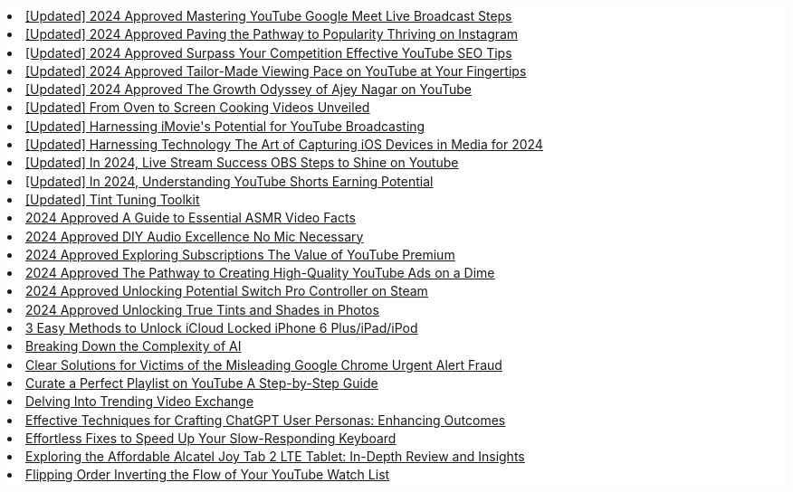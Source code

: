 <li><a href="https://youtube-zero.techidaily.com/ed-2024-approved-mastering-youtube-google-meet-live-broadcast-steps/"><u>[Updated] 2024 Approved Mastering YouTube Google Meet Live Broadcast Steps</u></a></li>
<li><a href="https://instagram-videos.techidaily.com/updated-2024-approved-paving-the-pathway-to-popularity-thriving-on-instagram/"><u>[Updated] 2024 Approved Paving the Pathway to Popularity Thriving on Instagram</u></a></li>
<li><a href="https://youtube-zero.techidaily.com/ed-2024-approved-surpass-your-competition-effective-youtube-seo-tips/"><u>[Updated] 2024 Approved Surpass Your Competition Effective YouTube SEO Tips</u></a></li>
<li><a href="https://youtube-zero.techidaily.com/ed-2024-approved-tailor-made-viewing-pace-on-youtube-at-your-fingertips/"><u>[Updated] 2024 Approved Tailor-Made Viewing Pace on YouTube at Your Fingertips</u></a></li>
<li><a href="https://youtube-zero.techidaily.com/ed-2024-approved-the-growth-odyssey-of-ajey-nagar-on-youtube/"><u>[Updated] 2024 Approved The Growth Odyssey of Ajey Nagar on YouTube</u></a></li>
<li><a href="https://youtube-zero.techidaily.com/ed-from-oven-to-screen-cooking-videos-unveiled/"><u>[Updated] From Oven to Screen Cooking Videos Unveiled</u></a></li>
<li><a href="https://youtube-zero.techidaily.com/ed-harnessing-imovies-potential-for-youtube-broadcasting/"><u>[Updated] Harnessing iMovie's Potential for YouTube Broadcasting</u></a></li>
<li><a href="https://youtube-zero.techidaily.com/ed-harnessing-technology-the-art-of-capturing-ios-devices-in-media-for-2024/"><u>[Updated] Harnessing Technology The Art of Capturing iOS Devices in Media for 2024</u></a></li>
<li><a href="https://youtube-zero.techidaily.com/ed-in-2024-live-stream-success-obs-steps-to-shine-on-youtube/"><u>[Updated] In 2024, Live Stream Success OBS Steps to Shine on Youtube</u></a></li>
<li><a href="https://youtube-zero.techidaily.com/ed-in-2024-understanding-youtube-shorts-earning-potential/"><u>[Updated] In 2024, Understanding YouTube Shorts Earning Potential</u></a></li>
<li><a href="https://some-approaches.techidaily.com/updated-tint-tuning-toolkit/"><u>[Updated] Tint Tuning Toolkit</u></a></li>
<li><a href="https://youtube-zero.techidaily.com/approved-a-guide-to-essential-asmr-video-facts/"><u>2024 Approved A Guide to Essential ASMR Video Facts</u></a></li>
<li><a href="https://youtube-zero.techidaily.com/approved-diy-audio-excellence-no-mic-necessary/"><u>2024 Approved DIY Audio Excellence No Mic Necessary</u></a></li>
<li><a href="https://youtube-zero.techidaily.com/approved-exploring-subscriptions-the-value-of-youtube-premium/"><u>2024 Approved Exploring Subscriptions The Value of YouTube Premium</u></a></li>
<li><a href="https://youtube-zero.techidaily.com/approved-the-pathway-to-creating-high-quality-youtube-ads-on-a-dime/"><u>2024 Approved The Pathway to Creating High-Quality YouTube Ads on a Dime</u></a></li>
<li><a href="https://video-screen-grab.techidaily.com/2024-approved-unlocking-potential-switch-pro-controller-on-steam/"><u>2024 Approved Unlocking Potential Switch Pro Controller on Steam</u></a></li>
<li><a href="https://some-tips.techidaily.com/2024-approved-unlocking-true-tints-and-shades-in-photos/"><u>2024 Approved Unlocking True Tints and Shades in Photos</u></a></li>
<li><a href="https://activate-lock.techidaily.com/3-easy-methods-to-unlock-icloud-locked-iphone-6-plusipadipod-by-drfone-ios/"><u>3 Easy Methods to Unlock iCloud Locked iPhone 6 Plus/iPad/iPod</u></a></li>
<li><a href="https://tech-haven.techidaily.com/breaking-down-the-complexity-of-ai/"><u>Breaking Down the Complexity of AI</u></a></li>
<li><a href="https://common-error.techidaily.com/clear-solutions-for-victims-of-the-misleading-google-chrome-urgent-alert-fraud/"><u>Clear Solutions for Victims of the Misleading Google Chrome Urgent Alert Fraud</u></a></li>
<li><a href="https://youtube-zero.techidaily.com/e-a-perfect-playlist-on-youtube-a-step-by-step-guide/"><u>Curate a Perfect Playlist on YouTube A Step-by-Step Guide</u></a></li>
<li><a href="https://youtube-zero.techidaily.com/ng-into-trending-video-exchange/"><u>Delving Into Trending Video Exchange</u></a></li>
<li><a href="https://tech-hub.techidaily.com/effective-techniques-for-crafting-chatgpt-user-personas-enhancing-outcomes/"><u>Effective Techniques for Crafting ChatGPT User Personas: Enhancing Outcomes</u></a></li>
<li><a href="https://common-error.techidaily.com/effortless-fixes-to-speed-up-your-slow-responding-keyboard/"><u>Effortless Fixes to Speed Up Your Slow-Responding Keyboard</u></a></li>
<li><a href="https://buynow-info.techidaily.com/exploring-the-affordable-alcatel-joy-tab-2-lte-tablet-in-depth-review-and-insights/"><u>Exploring the Affordable Alcatel Joy Tab 2 LTE Tablet: In-Depth Review and Insights</u></a></li>
<li><a href="https://youtube-zero.techidaily.com/ing-order-inverting-the-flow-of-your-youtube-watch-list/"><u>Flipping Order Inverting the Flow of Your YouTube Watch List</u></a></li>